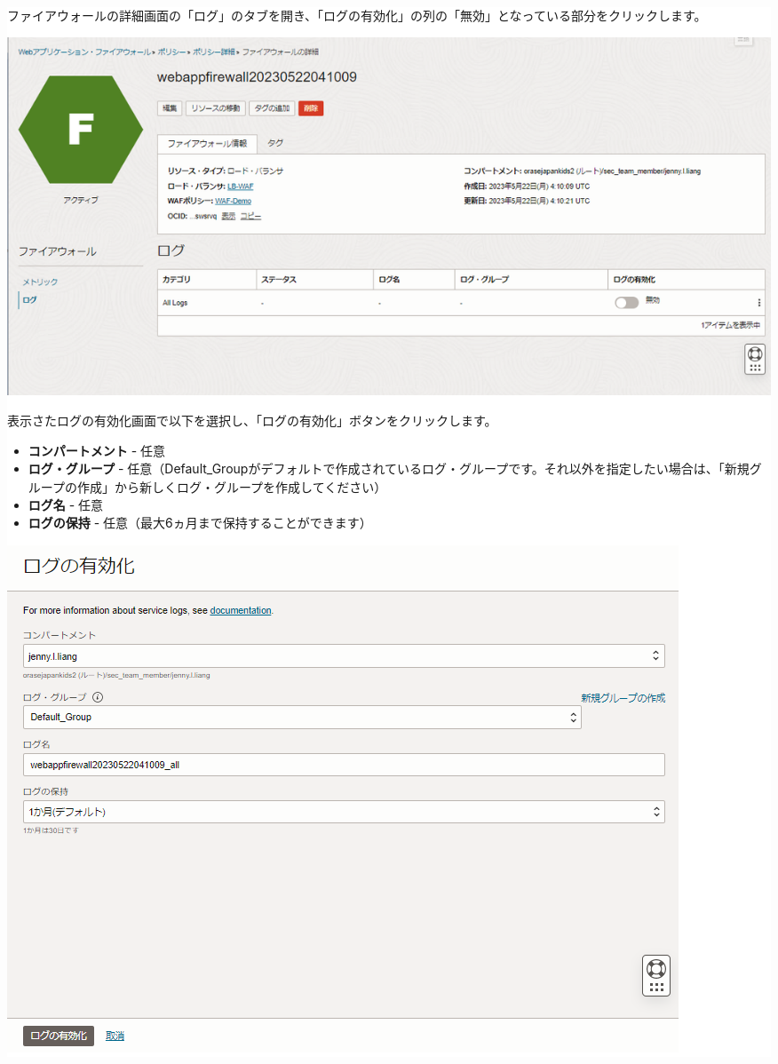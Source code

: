 ファイアウォールの詳細画面の「ログ」のタブを開き、「ログの有効化」の列の「無効」となっている部分をクリックします。

![画面ショット13](wafv2-20.png)

表示さたログの有効化画面で以下を選択し、「ログの有効化」ボタンをクリックします。

+ **コンパートメント** - 任意 
+ **ログ・グループ** - 任意（Default_Groupがデフォルトで作成されているログ・グループです。それ以外を指定したい場合は、「新規グループの作成」から新しくログ・グループを作成してください）
+ **ログ名** - 任意
+ **ログの保持** - 任意（最大6ヵ月まで保持することができます）

![画面ショット14](wafv2-21.png)
